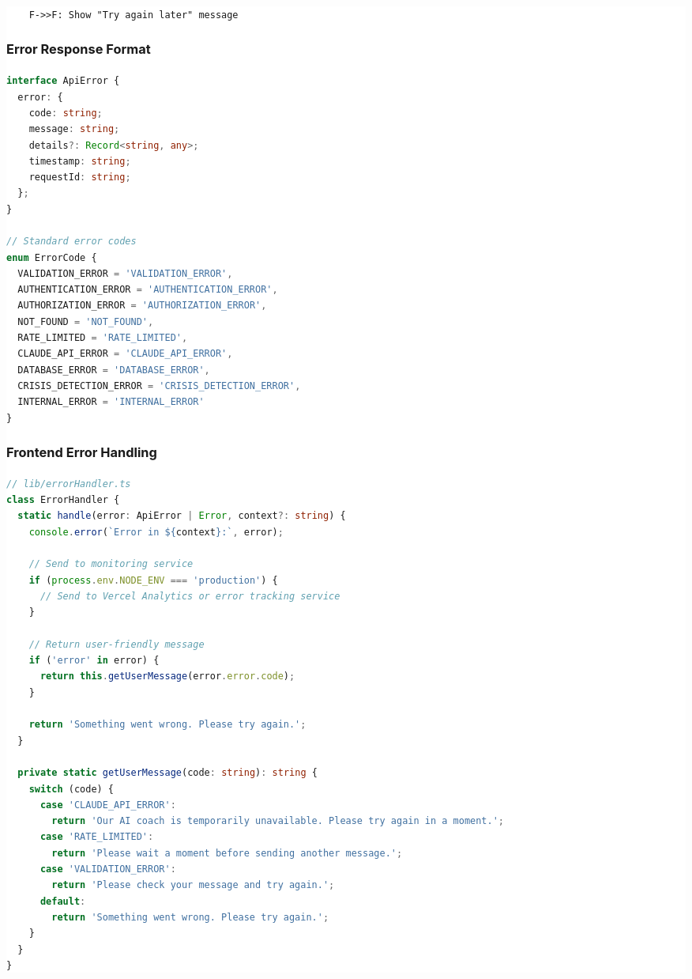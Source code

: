 ```mermaid
    F->>F: Show "Try again later" message
```

### Error Response Format

```typescript
interface ApiError {
  error: {
    code: string;
    message: string;
    details?: Record<string, any>;
    timestamp: string;
    requestId: string;
  };
}

// Standard error codes
enum ErrorCode {
  VALIDATION_ERROR = 'VALIDATION_ERROR',
  AUTHENTICATION_ERROR = 'AUTHENTICATION_ERROR',
  AUTHORIZATION_ERROR = 'AUTHORIZATION_ERROR',
  NOT_FOUND = 'NOT_FOUND',
  RATE_LIMITED = 'RATE_LIMITED',
  CLAUDE_API_ERROR = 'CLAUDE_API_ERROR',
  DATABASE_ERROR = 'DATABASE_ERROR',
  CRISIS_DETECTION_ERROR = 'CRISIS_DETECTION_ERROR',
  INTERNAL_ERROR = 'INTERNAL_ERROR'
}
```

### Frontend Error Handling

```typescript
// lib/errorHandler.ts
class ErrorHandler {
  static handle(error: ApiError | Error, context?: string) {
    console.error(`Error in ${context}:`, error);
    
    // Send to monitoring service
    if (process.env.NODE_ENV === 'production') {
      // Send to Vercel Analytics or error tracking service
    }
    
    // Return user-friendly message
    if ('error' in error) {
      return this.getUserMessage(error.error.code);
    }
    
    return 'Something went wrong. Please try again.';
  }
  
  private static getUserMessage(code: string): string {
    switch (code) {
      case 'CLAUDE_API_ERROR':
        return 'Our AI coach is temporarily unavailable. Please try again in a moment.';
      case 'RATE_LIMITED':
        return 'Please wait a moment before sending another message.';
      case 'VALIDATION_ERROR':
        return 'Please check your message and try again.';
      default:
        return 'Something went wrong. Please try again.';
    }
  }
}
```
